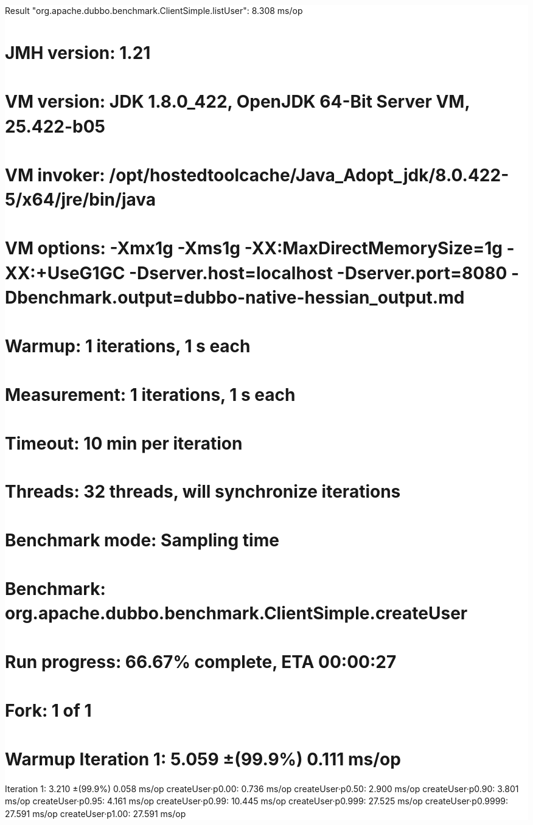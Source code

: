 
Result "org.apache.dubbo.benchmark.ClientSimple.listUser":
  8.308 ms/op


# JMH version: 1.21
# VM version: JDK 1.8.0_422, OpenJDK 64-Bit Server VM, 25.422-b05
# VM invoker: /opt/hostedtoolcache/Java_Adopt_jdk/8.0.422-5/x64/jre/bin/java
# VM options: -Xmx1g -Xms1g -XX:MaxDirectMemorySize=1g -XX:+UseG1GC -Dserver.host=localhost -Dserver.port=8080 -Dbenchmark.output=dubbo-native-hessian_output.md
# Warmup: 1 iterations, 1 s each
# Measurement: 1 iterations, 1 s each
# Timeout: 10 min per iteration
# Threads: 32 threads, will synchronize iterations
# Benchmark mode: Sampling time
# Benchmark: org.apache.dubbo.benchmark.ClientSimple.createUser

# Run progress: 66.67% complete, ETA 00:00:27
# Fork: 1 of 1
# Warmup Iteration   1: 5.059 ±(99.9%) 0.111 ms/op
Iteration   1: 3.210 ±(99.9%) 0.058 ms/op
                 createUser·p0.00:   0.736 ms/op
                 createUser·p0.50:   2.900 ms/op
                 createUser·p0.90:   3.801 ms/op
                 createUser·p0.95:   4.161 ms/op
                 createUser·p0.99:   10.445 ms/op
                 createUser·p0.999:  27.525 ms/op
                 createUser·p0.9999: 27.591 ms/op
                 createUser·p1.00:   27.591 ms/op
